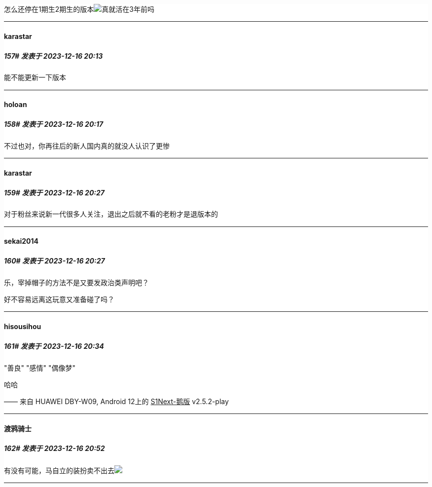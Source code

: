 怎么还停在1期生2期生的版本<img src="https://static.saraba1st.com/image/smiley/face2017/067.png" referrerpolicy="no-referrer">真就活在3年前吗

*****

####  karastar  
##### 157#       发表于 2023-12-16 20:13

能不能更新一下版本

*****

####  holoan  
##### 158#       发表于 2023-12-16 20:17

不过也对，你再往后的新人国内真的就没人认识了更惨

*****

####  karastar  
##### 159#       发表于 2023-12-16 20:27

对于粉丝来说新一代很多人关注，退出之后就不看的老粉才是退版本的

*****

####  sekai2014  
##### 160#       发表于 2023-12-16 20:27

乐，宰掉帽子的方法不是又要发政治类声明吧？

好不容易远离这玩意又准备碰了吗？


*****

####  hisousihou  
##### 161#       发表于 2023-12-16 20:34

"善良"
"感情"
"偶像梦"

哈哈

—— 来自 HUAWEI DBY-W09, Android 12上的 [S1Next-鹅版](https://github.com/ykrank/S1-Next/releases) v2.5.2-play

*****

####  渡鸦骑士  
##### 162#       发表于 2023-12-16 20:52

有没有可能，马自立的装扮卖不出去<img src="https://static.saraba1st.com/image/smiley/face2017/009.gif" referrerpolicy="no-referrer">

*****
